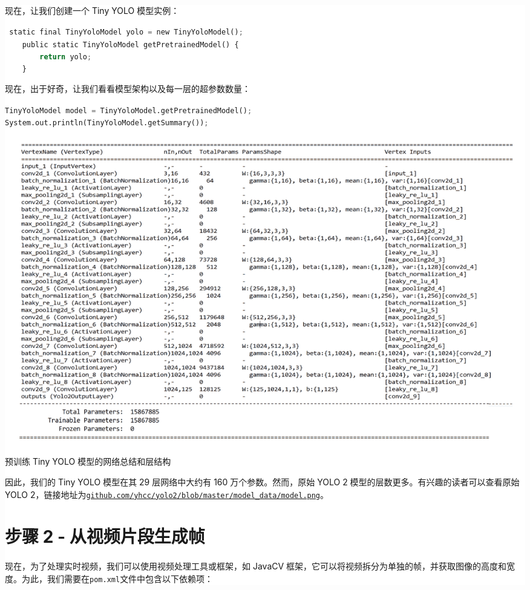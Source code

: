 现在，让我们创建一个 Tiny YOLO 模型实例：

```py
 static final TinyYoloModel yolo = new TinyYoloModel(); 
    public static TinyYoloModel getPretrainedModel() { 
        return yolo; 
    } 
```

现在，出于好奇，让我们看看模型架构以及每一层的超参数数量：

```py
TinyYoloModel model = TinyYoloModel.getPretrainedModel(); 
System.out.println(TinyYoloModel.getSummary()); 
```

![](img/f8ad0f0e-daa2-4a32-8575-441734544417.png)

预训练 Tiny YOLO 模型的网络总结和层结构

因此，我们的 Tiny YOLO 模型在其 29 层网络中大约有 160 万个参数。然而，原始 YOLO 2 模型的层数更多。有兴趣的读者可以查看原始 YOLO 2，链接地址为[`github.com/yhcc/yolo2/blob/master/model_data/model.png`](https://github.com/yhcc/yolo2/blob/master/model_data/model.png)。

# 步骤 2 - 从视频片段生成帧

现在，为了处理实时视频，我们可以使用视频处理工具或框架，如 JavaCV 框架，它可以将视频拆分为单独的帧，并获取图像的高度和宽度。为此，我们需要在`pom.xml`文件中包含以下依赖项：
